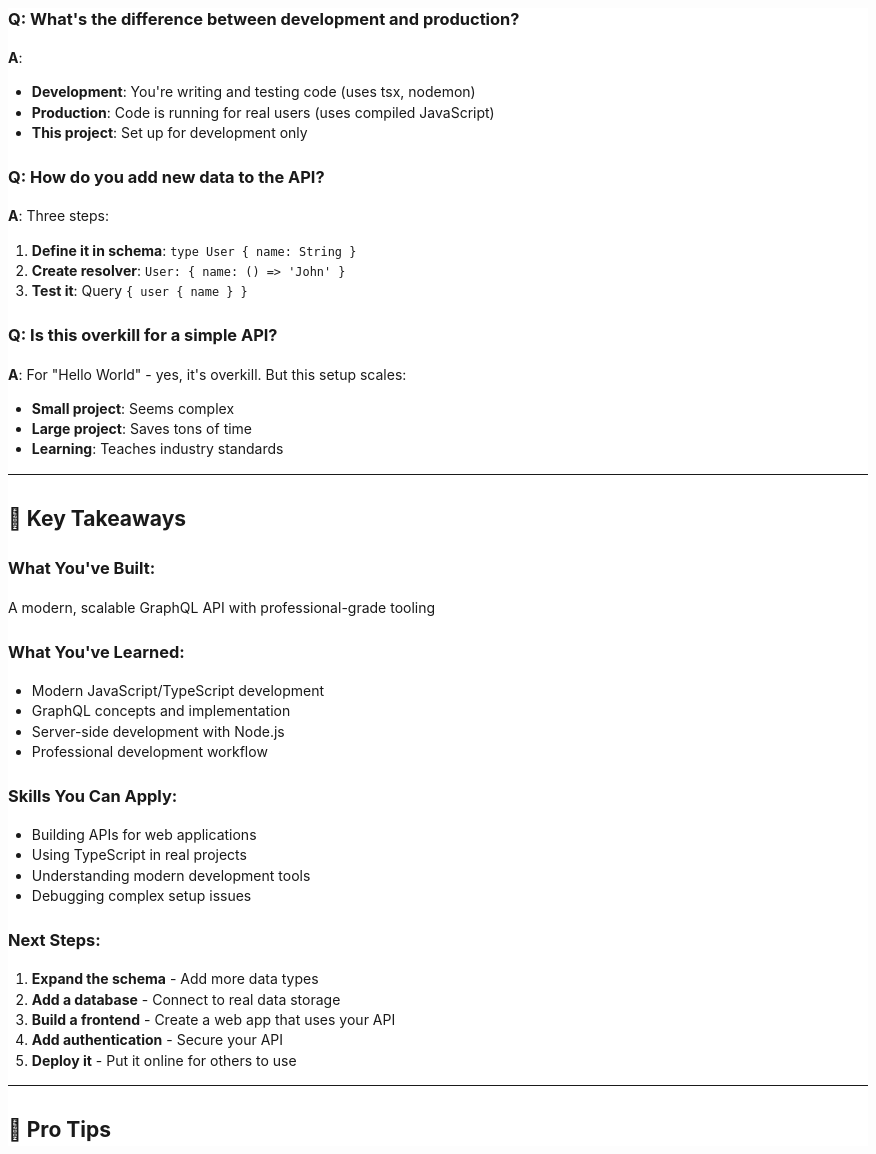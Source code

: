 ### **Q: What's the difference between development and production?**
**A**: 
- **Development**: You're writing and testing code (uses tsx, nodemon)
- **Production**: Code is running for real users (uses compiled JavaScript)
- **This project**: Set up for development only

### **Q: How do you add new data to the API?**
**A**: Three steps:
1. **Define it in schema**: `type User { name: String }`
2. **Create resolver**: `User: { name: () => 'John' }`
3. **Test it**: Query `{ user { name } }`

### **Q: Is this overkill for a simple API?**
**A**: For "Hello World" - yes, it's overkill. But this setup scales:
- **Small project**: Seems complex
- **Large project**: Saves tons of time
- **Learning**: Teaches industry standards

---

## 🎯 Key Takeaways

### **What You've Built**:
A modern, scalable GraphQL API with professional-grade tooling

### **What You've Learned**:
- Modern JavaScript/TypeScript development
- GraphQL concepts and implementation
- Server-side development with Node.js
- Professional development workflow

### **Skills You Can Apply**:
- Building APIs for web applications
- Using TypeScript in real projects
- Understanding modern development tools
- Debugging complex setup issues

### **Next Steps**:
1. **Expand the schema** - Add more data types
2. **Add a database** - Connect to real data storage
3. **Build a frontend** - Create a web app that uses your API
4. **Add authentication** - Secure your API
5. **Deploy it** - Put it online for others to use

---

## 🚀 Pro Tips
